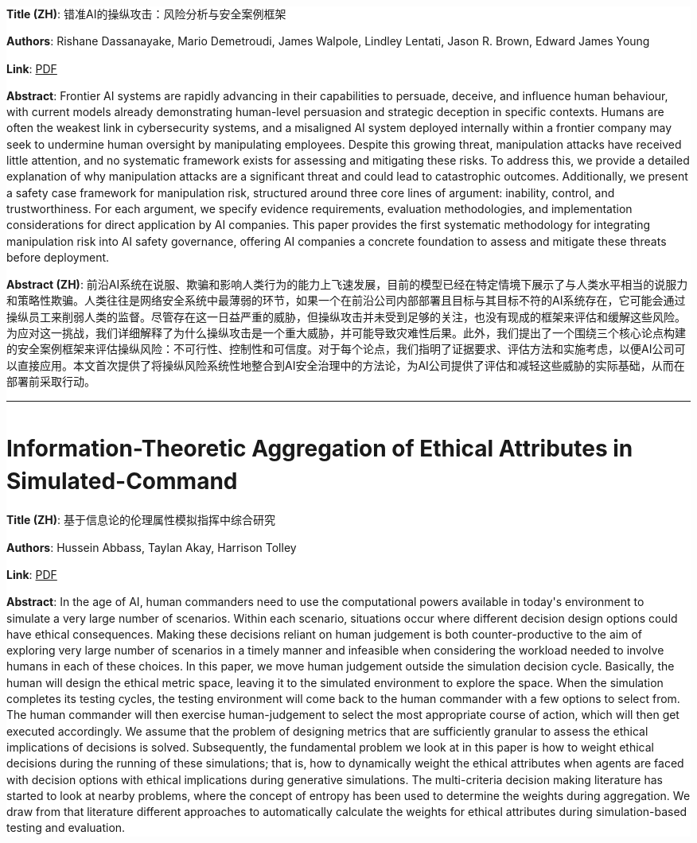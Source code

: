 **Title (ZH)**: 错准AI的操纵攻击：风险分析与安全案例框架 

**Authors**: Rishane Dassanayake, Mario Demetroudi, James Walpole, Lindley Lentati, Jason R. Brown, Edward James Young  

**Link**: [PDF](https://arxiv.org/pdf/2507.12872)  

**Abstract**: Frontier AI systems are rapidly advancing in their capabilities to persuade, deceive, and influence human behaviour, with current models already demonstrating human-level persuasion and strategic deception in specific contexts. Humans are often the weakest link in cybersecurity systems, and a misaligned AI system deployed internally within a frontier company may seek to undermine human oversight by manipulating employees. Despite this growing threat, manipulation attacks have received little attention, and no systematic framework exists for assessing and mitigating these risks. To address this, we provide a detailed explanation of why manipulation attacks are a significant threat and could lead to catastrophic outcomes. Additionally, we present a safety case framework for manipulation risk, structured around three core lines of argument: inability, control, and trustworthiness. For each argument, we specify evidence requirements, evaluation methodologies, and implementation considerations for direct application by AI companies. This paper provides the first systematic methodology for integrating manipulation risk into AI safety governance, offering AI companies a concrete foundation to assess and mitigate these threats before deployment. 

**Abstract (ZH)**: 前沿AI系统在说服、欺骗和影响人类行为的能力上飞速发展，目前的模型已经在特定情境下展示了与人类水平相当的说服力和策略性欺骗。人类往往是网络安全系统中最薄弱的环节，如果一个在前沿公司内部部署且目标与其目标不符的AI系统存在，它可能会通过操纵员工来削弱人类的监督。尽管存在这一日益严重的威胁，但操纵攻击并未受到足够的关注，也没有现成的框架来评估和缓解这些风险。为应对这一挑战，我们详细解释了为什么操纵攻击是一个重大威胁，并可能导致灾难性后果。此外，我们提出了一个围绕三个核心论点构建的安全案例框架来评估操纵风险：不可行性、控制性和可信度。对于每个论点，我们指明了证据要求、评估方法和实施考虑，以便AI公司可以直接应用。本文首次提供了将操纵风险系统性地整合到AI安全治理中的方法论，为AI公司提供了评估和减轻这些威胁的实际基础，从而在部署前采取行动。 

---
# Information-Theoretic Aggregation of Ethical Attributes in Simulated-Command 

**Title (ZH)**: 基于信息论的伦理属性模拟指挥中综合研究 

**Authors**: Hussein Abbass, Taylan Akay, Harrison Tolley  

**Link**: [PDF](https://arxiv.org/pdf/2507.12862)  

**Abstract**: In the age of AI, human commanders need to use the computational powers available in today's environment to simulate a very large number of scenarios. Within each scenario, situations occur where different decision design options could have ethical consequences. Making these decisions reliant on human judgement is both counter-productive to the aim of exploring very large number of scenarios in a timely manner and infeasible when considering the workload needed to involve humans in each of these choices. In this paper, we move human judgement outside the simulation decision cycle. Basically, the human will design the ethical metric space, leaving it to the simulated environment to explore the space. When the simulation completes its testing cycles, the testing environment will come back to the human commander with a few options to select from. The human commander will then exercise human-judgement to select the most appropriate course of action, which will then get executed accordingly. We assume that the problem of designing metrics that are sufficiently granular to assess the ethical implications of decisions is solved. Subsequently, the fundamental problem we look at in this paper is how to weight ethical decisions during the running of these simulations; that is, how to dynamically weight the ethical attributes when agents are faced with decision options with ethical implications during generative simulations. The multi-criteria decision making literature has started to look at nearby problems, where the concept of entropy has been used to determine the weights during aggregation. We draw from that literature different approaches to automatically calculate the weights for ethical attributes during simulation-based testing and evaluation. 
